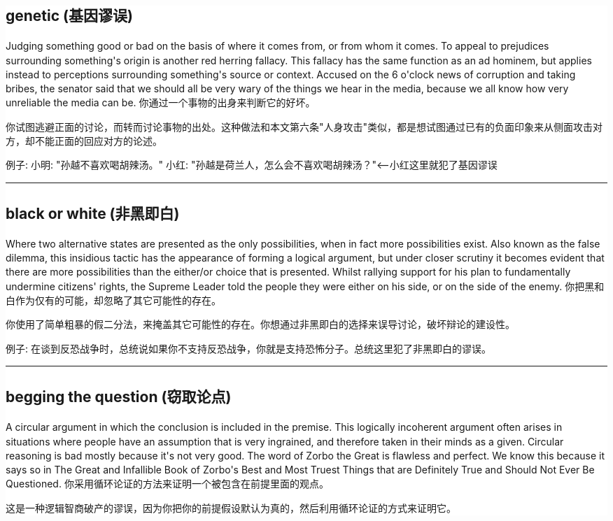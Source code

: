 
## genetic                 (基因谬误)

Judging something good or bad on the basis of where it
comes from, or from whom it comes.
To appeal to prejudices surrounding something's origin is another red herring
fallacy. This fallacy has the same function as an ad hominem, but applies
instead to perceptions surrounding something's source or context.
Accused on the 6 o'clock news of corruption and taking bribes, the senator
said that we should all be very wary of the things we hear in the media,
because we all know how very unreliable the media can be.
你通过一个事物的出身来判断它的好坏。

你试图逃避正面的讨论，而转而讨论事物的出处。这种做法和本文第六条"人身攻击"类似，都是想试图通过已有的负面印象来从侧面攻击对方，却不能正面的回应对方的论述。

例子: 
小明: "孙越不喜欢喝胡辣汤。"
小红: "孙越是荷兰人，怎么会不喜欢喝胡辣汤？"<——小红这里就犯了基因谬误

---


## black or white          (非黑即白)

Where two alternative states are presented as the only
possibilities, when in fact more possibilities exist.
Also known as the false dilemma, this insidious tactic has the appearance of
forming a logical argument, but under closer scrutiny it becomes evident that
there are more possibilities than the either/or choice that is presented.
Whilst rallying support for his plan to fundamentally undermine citizens'
rights, the Supreme Leader told the people they were either on his side, or on
the side of the enemy.
你把黑和白作为仅有的可能，却忽略了其它可能性的存在。

你使用了简单粗暴的假二分法，来掩盖其它可能性的存在。你想通过非黑即白的选择来误导讨论，破坏辩论的建设性。

例子: 在谈到反恐战争时，总统说如果你不支持反恐战争，你就是支持恐怖分子。总统这里犯了非黑即白的谬误。

---


## begging the question    (窃取论点)

A circular argument in which the conclusion is included
in the premise.
This logically incoherent argument often arises in situations where people
have an assumption that is very ingrained, and therefore taken in their minds
as a given. Circular reasoning is bad mostly because it's not very good.
The word of Zorbo the Great is flawless and perfect. We know this because it
says so in The Great and Infallible Book of Zorbo's Best and Most Truest
Things that are Definitely True and Should Not Ever Be Questioned.
你采用循环论证的方法来证明一个被包含在前提里面的观点。

这是一种逻辑智商破产的谬误，因为你把你的前提假设默认为真的，然后利用循环论证的方式来证明它。
